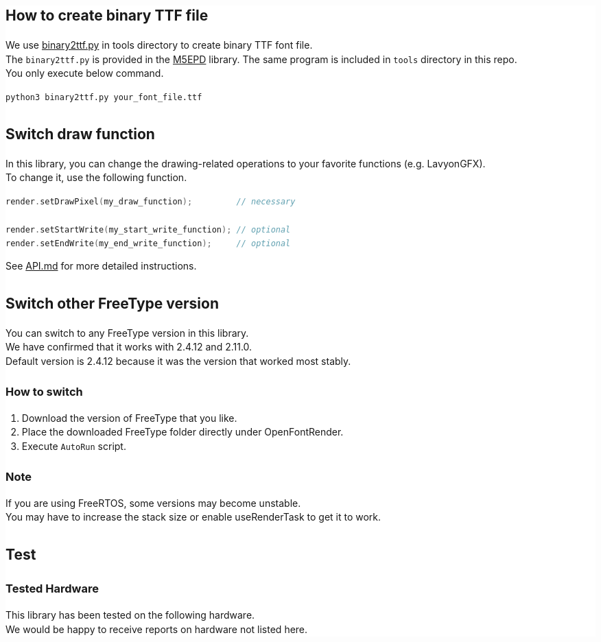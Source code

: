 
## How to create binary TTF file

We use [binary2ttf.py](/tools/ttf2bin/ttf2bin.py) in tools directory to create binary TTF font file.  
The `binary2ttf.py` is provided in the [M5EPD](https://github.com/m5stack/M5EPD/tree/main/tools/ttf2bin) library.
The same program is included in `tools` directory in this repo.  
You only execute below command.

```sh
python3 binary2ttf.py your_font_file.ttf
```

## Switch draw function

In this library, you can change the drawing-related operations to your favorite functions (e.g. LavyonGFX).  
To change it, use the following function.

```c++
render.setDrawPixel(my_draw_function);         // necessary

render.setStartWrite(my_start_write_function); // optional
render.setEndWrite(my_end_write_function);     // optional
```

See [API.md](/doc/API.md) for more detailed instructions.

## Switch other FreeType version

You can switch to any FreeType version in this library.  
We have confirmed that it works with 2.4.12 and 2.11.0.  
Default version is 2.4.12 because it was the version that worked most stably.

### How to switch

1. Download the version of FreeType that you like.
2. Place the downloaded FreeType folder directly under OpenFontRender.
3. Execute `AutoRun` script.

### Note

If you are using FreeRTOS, some versions may become unstable.  
You may have to increase the stack size or enable useRenderTask to get it to work.

## Test

### Tested Hardware

This library has been tested on the following hardware.  
We would be happy to receive reports on hardware not listed here.
